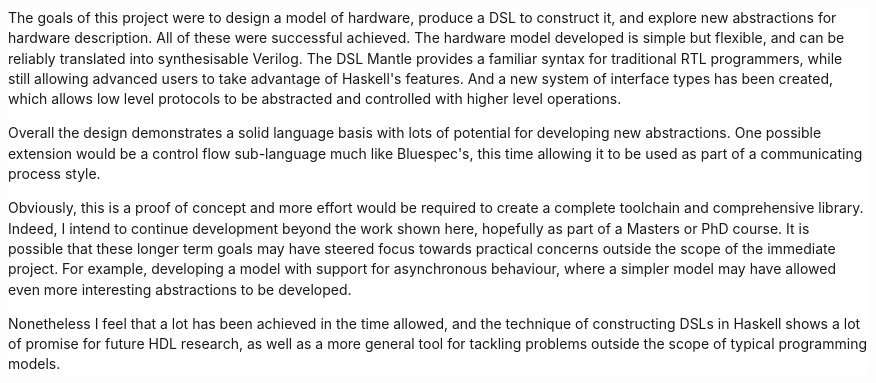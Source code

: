 The goals of this project were to design a model of hardware, produce a DSL to construct it, and explore new abstractions for hardware description. All of these were successful achieved. The hardware model developed is simple but flexible, and can be reliably translated into synthesisable Verilog. The DSL Mantle provides a familiar syntax for traditional RTL programmers, while still allowing advanced users to take advantage of Haskell's features. And a new system of interface types has been created, which allows low level protocols to be abstracted and controlled with higher level operations.

Overall the design demonstrates a solid language basis with lots of potential for developing new abstractions. One possible extension would be a control flow sub-language much like Bluespec's, this time allowing it to be used as part of a communicating process style.

Obviously, this is a proof of concept and more effort would be required to create a complete toolchain and comprehensive library. Indeed, I intend to continue development beyond the work shown here, hopefully as part of a Masters or PhD course. It is possible that these longer term goals may have steered focus towards practical concerns outside the scope of the immediate project. For example, developing a model with support for asynchronous behaviour, where a simpler model may have allowed even more interesting abstractions to be developed.

Nonetheless I feel that a lot has been achieved in the time allowed, and the technique of constructing DSLs in Haskell shows a lot of promise for future HDL research, as well as a more general tool for tackling problems outside the scope of typical programming models.

